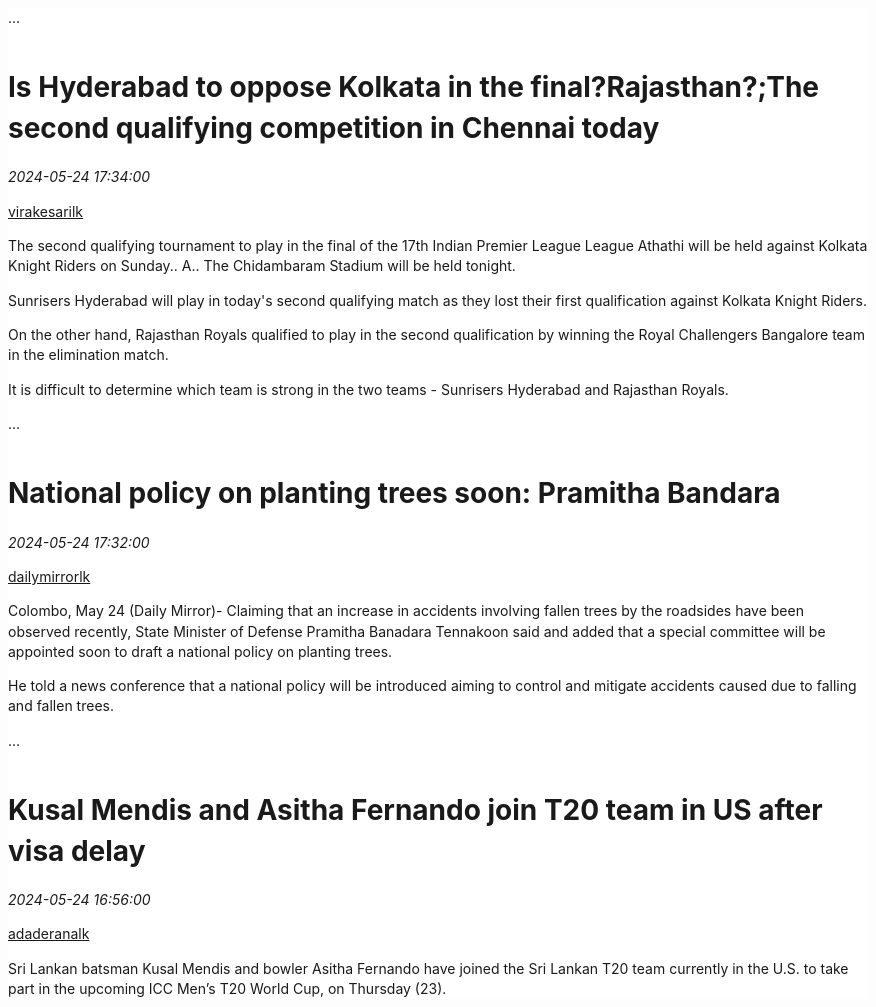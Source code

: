 ...



# Is Hyderabad to oppose Kolkata in the final?Rajasthan?;The second qualifying competition in Chennai today

*2024-05-24 17:34:00*

[virakesarilk](https://www.virakesari.lk/article/184402)

The second qualifying tournament to play in the final of the 17th Indian Premier League League Athathi will be held against Kolkata Knight Riders on Sunday.. A.. The Chidambaram Stadium will be held tonight.

Sunrisers Hyderabad will play in today's second qualifying match as they lost their first qualification against Kolkata Knight Riders.

On the other hand, Rajasthan Royals qualified to play in the second qualification by winning the Royal Challengers Bangalore team in the elimination match.

It is difficult to determine which team is strong in the two teams - Sunrisers Hyderabad and Rajasthan Royals.

...



# National policy on planting trees soon: Pramitha Bandara

*2024-05-24 17:32:00*

[dailymirrorlk](https://www.dailymirror.lk/breaking-news/National-policy-on-planting-trees-soon-Pramitha-Bandara/108-283308)

Colombo, May 24 (Daily Mirror)- Claiming that an increase in accidents involving fallen trees by the roadsides have been observed recently, State Minister of Defense Pramitha Banadara Tennakoon said and added that a special committee will be appointed soon to draft a national policy on planting trees.

He told a news conference that a national policy will be introduced aiming to control and mitigate accidents caused due to falling and fallen trees.

...



# Kusal Mendis and Asitha Fernando join T20 team in US after visa delay

*2024-05-24 16:56:00*

[adaderanalk](https://www.adaderana.lk/news/99416/kusal-mendis-and-asitha-fernando-join-t20-team-in-us-after-visa-delay-)

Sri Lankan batsman Kusal Mendis and bowler Asitha Fernando have joined the Sri Lankan T20 team currently in the U.S. to take part in the upcoming ICC Men’s T20 World Cup, on Thursday (23).

